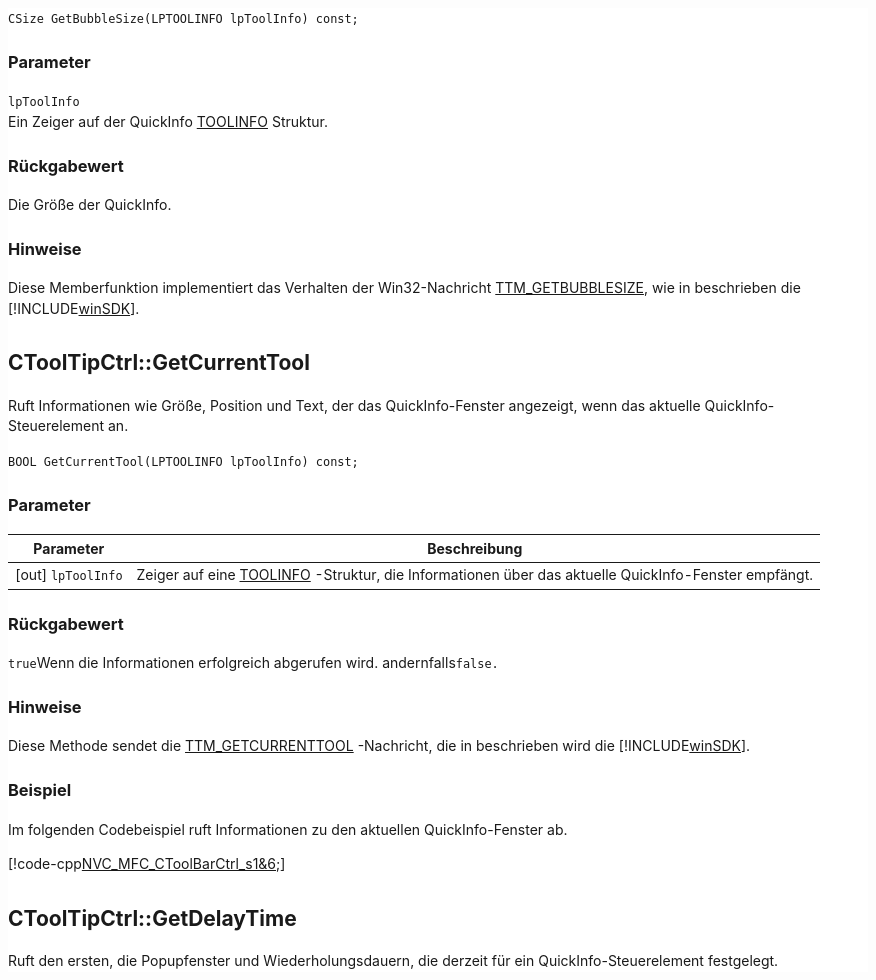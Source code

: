 ```  
CSize GetBubbleSize(LPTOOLINFO lpToolInfo) const;  
```  
  
### <a name="parameters"></a>Parameter  
 `lpToolInfo`  
 Ein Zeiger auf der QuickInfo [TOOLINFO](http://msdn.microsoft.com/library/windows/desktop/bb760256) Struktur.  
  
### <a name="return-value"></a>Rückgabewert  
 Die Größe der QuickInfo.  
  
### <a name="remarks"></a>Hinweise  
 Diese Memberfunktion implementiert das Verhalten der Win32-Nachricht [TTM_GETBUBBLESIZE](http://msdn.microsoft.com/library/windows/desktop/bb760387), wie in beschrieben die [!INCLUDE[winSDK](../../atl/includes/winsdk_md.md)].  
  
##  <a name="a-namegetcurrenttoola--ctooltipctrlgetcurrenttool"></a><a name="getcurrenttool"></a>CToolTipCtrl::GetCurrentTool  
 Ruft Informationen wie Größe, Position und Text, der das QuickInfo-Fenster angezeigt, wenn das aktuelle QuickInfo-Steuerelement an.  
  
```  
BOOL GetCurrentTool(LPTOOLINFO lpToolInfo) const;  
```  
  
### <a name="parameters"></a>Parameter  
  
|Parameter|Beschreibung|  
|---------------|-----------------|  
|[out] `lpToolInfo`|Zeiger auf eine [TOOLINFO](http://msdn.microsoft.com/library/windows/desktop/bb760256) -Struktur, die Informationen über das aktuelle QuickInfo-Fenster empfängt.|  
  
### <a name="return-value"></a>Rückgabewert  
 `true`Wenn die Informationen erfolgreich abgerufen wird. andernfalls`false.`  
  
### <a name="remarks"></a>Hinweise  
 Diese Methode sendet die [TTM_GETCURRENTTOOL](http://msdn.microsoft.com/library/windows/desktop/bb760389) -Nachricht, die in beschrieben wird die [!INCLUDE[winSDK](../../atl/includes/winsdk_md.md)].  
  
### <a name="example"></a>Beispiel  
 Im folgenden Codebeispiel ruft Informationen zu den aktuellen QuickInfo-Fenster ab.  
  
 [!code-cpp[NVC_MFC_CToolBarCtrl_s1&6;](../../mfc/reference/codesnippet/cpp/ctooltipctrl-class_2.cpp)]  
  
##  <a name="a-namegetdelaytimea--ctooltipctrlgetdelaytime"></a><a name="getdelaytime"></a>CToolTipCtrl::GetDelayTime  
 Ruft den ersten, die Popupfenster und Wiederholungsdauern, die derzeit für ein QuickInfo-Steuerelement festgelegt.  
  